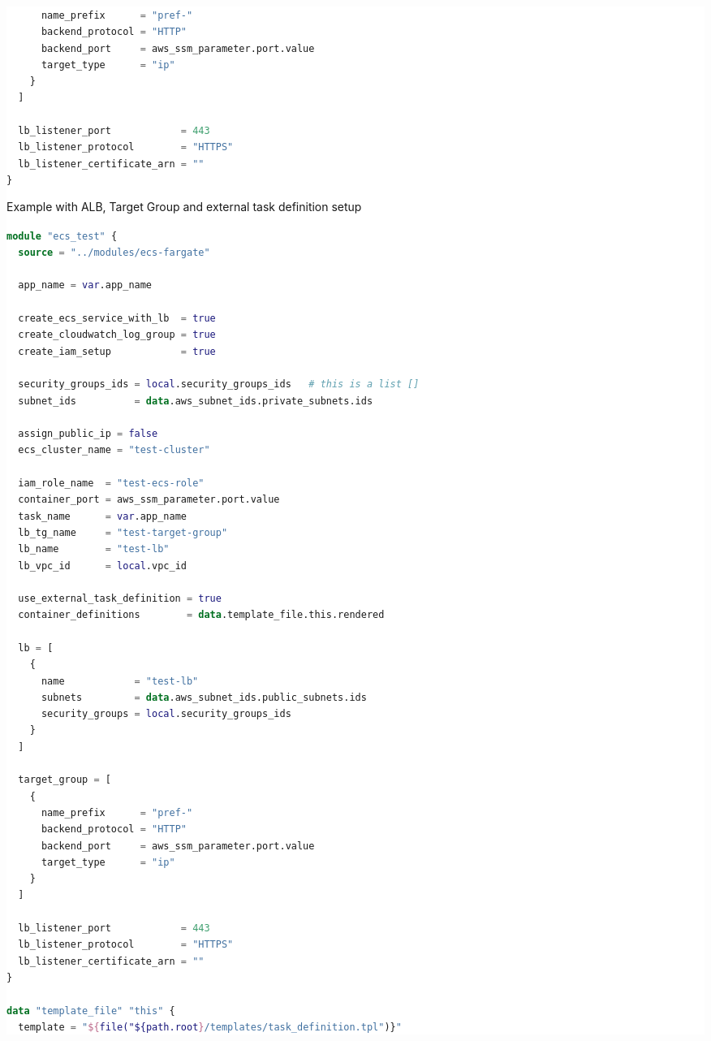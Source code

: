 ```terraform
      name_prefix      = "pref-"
      backend_protocol = "HTTP"
      backend_port     = aws_ssm_parameter.port.value
      target_type      = "ip"
    }
  ]

  lb_listener_port            = 443
  lb_listener_protocol        = "HTTPS"
  lb_listener_certificate_arn = ""
}
```

Example with ALB, Target Group and external task definition setup
```terraform
module "ecs_test" {
  source = "../modules/ecs-fargate"

  app_name = var.app_name

  create_ecs_service_with_lb  = true
  create_cloudwatch_log_group = true
  create_iam_setup            = true

  security_groups_ids = local.security_groups_ids   # this is a list []
  subnet_ids          = data.aws_subnet_ids.private_subnets.ids

  assign_public_ip = false
  ecs_cluster_name = "test-cluster"

  iam_role_name  = "test-ecs-role"
  container_port = aws_ssm_parameter.port.value
  task_name      = var.app_name
  lb_tg_name     = "test-target-group"
  lb_name        = "test-lb"
  lb_vpc_id      = local.vpc_id

  use_external_task_definition = true
  container_definitions        = data.template_file.this.rendered

  lb = [
    {
      name            = "test-lb"
      subnets         = data.aws_subnet_ids.public_subnets.ids
      security_groups = local.security_groups_ids
    }
  ]

  target_group = [
    {
      name_prefix      = "pref-"
      backend_protocol = "HTTP"
      backend_port     = aws_ssm_parameter.port.value
      target_type      = "ip"
    }
  ]

  lb_listener_port            = 443
  lb_listener_protocol        = "HTTPS"
  lb_listener_certificate_arn = ""
}

data "template_file" "this" {
  template = "${file("${path.root}/templates/task_definition.tpl")}"
```